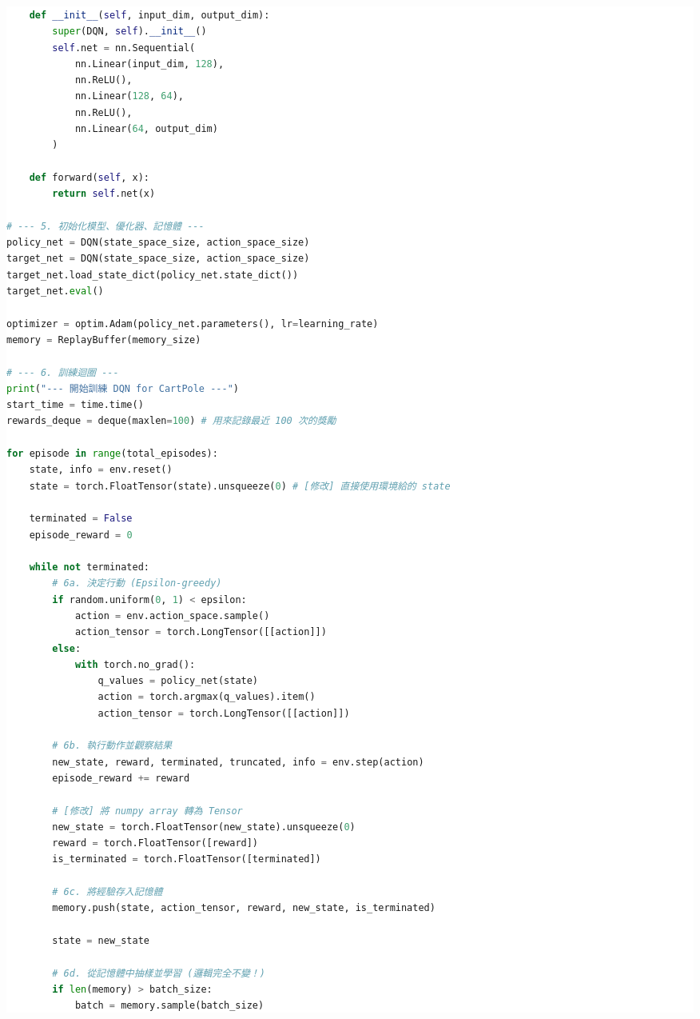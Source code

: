 ```python
    def __init__(self, input_dim, output_dim):
        super(DQN, self).__init__()
        self.net = nn.Sequential(
            nn.Linear(input_dim, 128),
            nn.ReLU(),
            nn.Linear(128, 64),
            nn.ReLU(),
            nn.Linear(64, output_dim)
        )

    def forward(self, x):
        return self.net(x)

# --- 5. 初始化模型、優化器、記憶體 ---
policy_net = DQN(state_space_size, action_space_size)
target_net = DQN(state_space_size, action_space_size)
target_net.load_state_dict(policy_net.state_dict())
target_net.eval()

optimizer = optim.Adam(policy_net.parameters(), lr=learning_rate)
memory = ReplayBuffer(memory_size)

# --- 6. 訓練迴圈 ---
print("--- 開始訓練 DQN for CartPole ---")
start_time = time.time()
rewards_deque = deque(maxlen=100) # 用來記錄最近 100 次的獎勵

for episode in range(total_episodes):
    state, info = env.reset()
    state = torch.FloatTensor(state).unsqueeze(0) # [修改] 直接使用環境給的 state
    
    terminated = False
    episode_reward = 0

    while not terminated:
        # 6a. 決定行動 (Epsilon-greedy)
        if random.uniform(0, 1) < epsilon:
            action = env.action_space.sample()
            action_tensor = torch.LongTensor([[action]])
        else:
            with torch.no_grad():
                q_values = policy_net(state)
                action = torch.argmax(q_values).item()
                action_tensor = torch.LongTensor([[action]])
        
        # 6b. 執行動作並觀察結果
        new_state, reward, terminated, truncated, info = env.step(action)
        episode_reward += reward
        
        # [修改] 將 numpy array 轉為 Tensor
        new_state = torch.FloatTensor(new_state).unsqueeze(0)
        reward = torch.FloatTensor([reward])
        is_terminated = torch.FloatTensor([terminated])

        # 6c. 將經驗存入記憶體
        memory.push(state, action_tensor, reward, new_state, is_terminated)
        
        state = new_state

        # 6d. 從記憶體中抽樣並學習 (邏輯完全不變！)
        if len(memory) > batch_size:
            batch = memory.sample(batch_size)
```